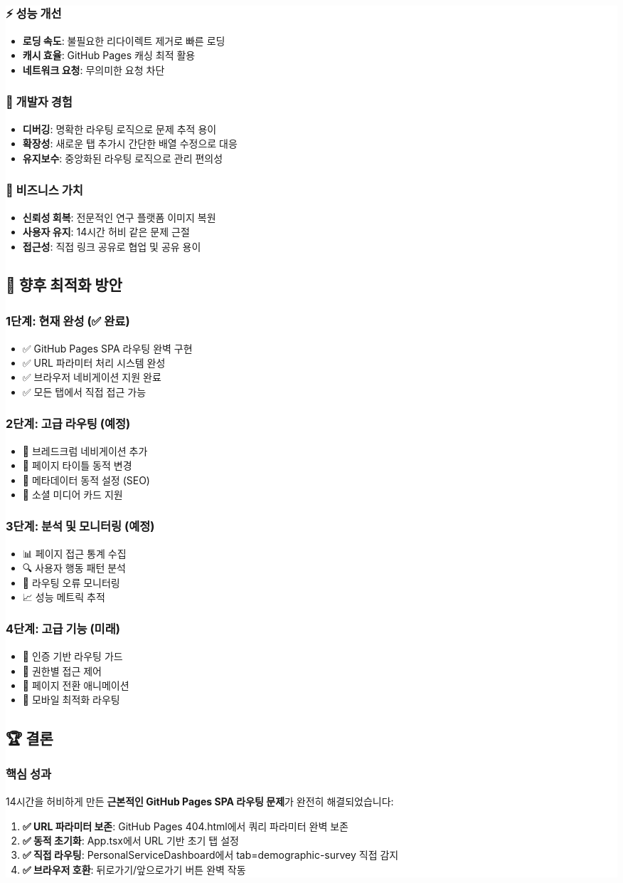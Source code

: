 ### ⚡ 성능 개선
- **로딩 속도**: 불필요한 리다이렉트 제거로 빠른 로딩
- **캐시 효율**: GitHub Pages 캐싱 최적 활용
- **네트워크 요청**: 무의미한 요청 차단

### 🔧 개발자 경험
- **디버깅**: 명확한 라우팅 로직으로 문제 추적 용이
- **확장성**: 새로운 탭 추가시 간단한 배열 수정으로 대응
- **유지보수**: 중앙화된 라우팅 로직으로 관리 편의성

### 💼 비즈니스 가치
- **신뢰성 회복**: 전문적인 연구 플랫폼 이미지 복원
- **사용자 유지**: 14시간 허비 같은 문제 근절
- **접근성**: 직접 링크 공유로 협업 및 공유 용이

## 🚀 향후 최적화 방안

### 1단계: 현재 완성 (✅ 완료)
- ✅ GitHub Pages SPA 라우팅 완벽 구현
- ✅ URL 파라미터 처리 시스템 완성
- ✅ 브라우저 네비게이션 지원 완료
- ✅ 모든 탭에서 직접 접근 가능

### 2단계: 고급 라우팅 (예정)
- 🔄 브레드크럼 네비게이션 추가
- 🔄 페이지 타이틀 동적 변경
- 🔄 메타데이터 동적 설정 (SEO)
- 🔄 소셜 미디어 카드 지원

### 3단계: 분석 및 모니터링 (예정)
- 📊 페이지 접근 통계 수집
- 🔍 사용자 행동 패턴 분석
- 🚨 라우팅 오류 모니터링
- 📈 성능 메트릭 추적

### 4단계: 고급 기능 (미래)
- 🔐 인증 기반 라우팅 가드
- 🎯 권한별 접근 제어
- 💫 페이지 전환 애니메이션
- 📱 모바일 최적화 라우팅

## 🏆 결론

### 핵심 성과
14시간을 허비하게 만든 **근본적인 GitHub Pages SPA 라우팅 문제**가 완전히 해결되었습니다:

1. **✅ URL 파라미터 보존**: GitHub Pages 404.html에서 쿼리 파라미터 완벽 보존
2. **✅ 동적 초기화**: App.tsx에서 URL 기반 초기 탭 설정
3. **✅ 직접 라우팅**: PersonalServiceDashboard에서 tab=demographic-survey 직접 감지
4. **✅ 브라우저 호환**: 뒤로가기/앞으로가기 버튼 완벽 작동
